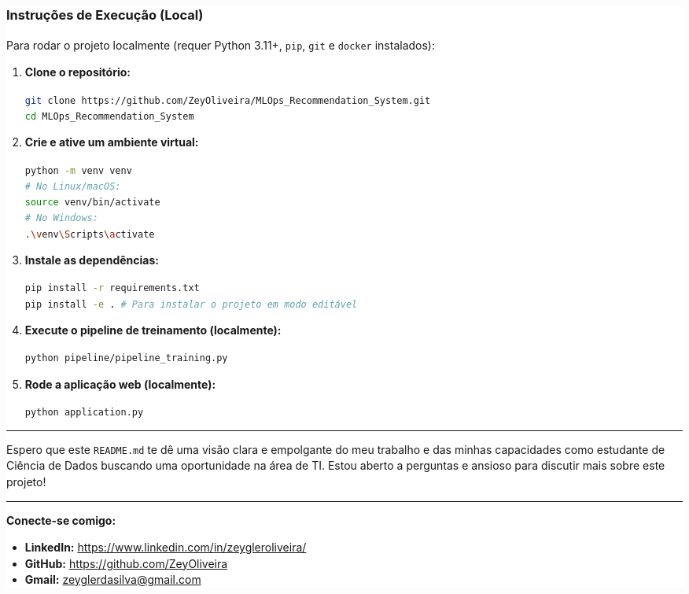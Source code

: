 ### Instruções de Execução (Local)

Para rodar o projeto localmente (requer Python 3.11+, `pip`, `git` e `docker` instalados):

1.  **Clone o repositório:**
    ```bash
    git clone https://github.com/ZeyOliveira/MLOps_Recommendation_System.git
    cd MLOps_Recommendation_System
    ```
2.  **Crie e ative um ambiente virtual:**
    ```bash
    python -m venv venv
    # No Linux/macOS:
    source venv/bin/activate
    # No Windows:
    .\venv\Scripts\activate
    ```
3.  **Instale as dependências:**
    ```bash
    pip install -r requirements.txt
    pip install -e . # Para instalar o projeto em modo editável
    ```
4.  **Execute o pipeline de treinamento (localmente):**
    ```bash
    python pipeline/pipeline_training.py
    ```
5.  **Rode a aplicação web (localmente):**
    ```bash
    python application.py
    ```

---

Espero que este `README.md` te dê uma visão clara e empolgante do meu trabalho e das minhas capacidades como estudante de Ciência de Dados buscando uma oportunidade na área de TI. Estou aberto a perguntas e ansioso para discutir mais sobre este projeto!

---

**Conecte-se comigo:**

*   **LinkedIn:** https://www.linkedin.com/in/zeygleroliveira/
*   **GitHub:** https://github.com/ZeyOliveira
*   **Gmail:** zeyglerdasilva@gmail.com

